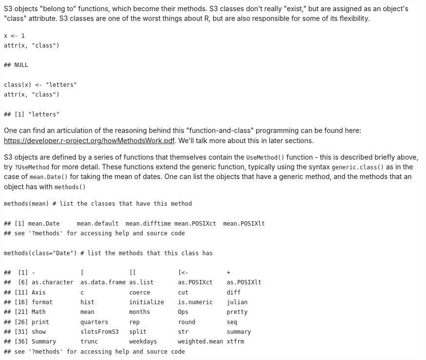 S3 objects "belong to" functions, which become their methods. S3 classes
don't really "exist," but are assigned as an object's "class" attribute.
S3 classes are one of the worst things about R, but are also responsible
for some of its flexibility.

    x <- 1
    attr(x, "class")

    ## NULL

    class(x) <- "letters"
    attr(x, "class")

    ## [1] "letters"

One can find an articulation of the reasoning behind this
"function-and-class" programming can be found here:
<https://developer.r-project.org/howMethodsWork.pdf>. We'll talk more
about this in later sections.

S3 objects are defined by a series of functions that themselves contain
the `UseMethod()` function - this is described briefly above, try
`?UseMethod` for more detail. These functions extend the generic
function, typically using the syntax `generic.class()` as in the case of
`mean.Date()` for taking the mean of dates. One can list the objects
that have a generic method, and the methods that an object has with
`methods()`

    methods(mean) # list the classes that have this method

    ## [1] mean.Date     mean.default  mean.difftime mean.POSIXct  mean.POSIXlt 
    ## see '?methods' for accessing help and source code

    methods(class="Date") # list the methods that this class has

    ##  [1] -             [             [[            [<-           +            
    ##  [6] as.character  as.data.frame as.list       as.POSIXct    as.POSIXlt   
    ## [11] Axis          c             coerce        cut           diff         
    ## [16] format        hist          initialize    is.numeric    julian       
    ## [21] Math          mean          months        Ops           pretty       
    ## [26] print         quarters      rep           round         seq          
    ## [31] show          slotsFromS3   split         str           summary      
    ## [36] Summary       trunc         weekdays      weighted.mean xtfrm        
    ## see '?methods' for accessing help and source code
